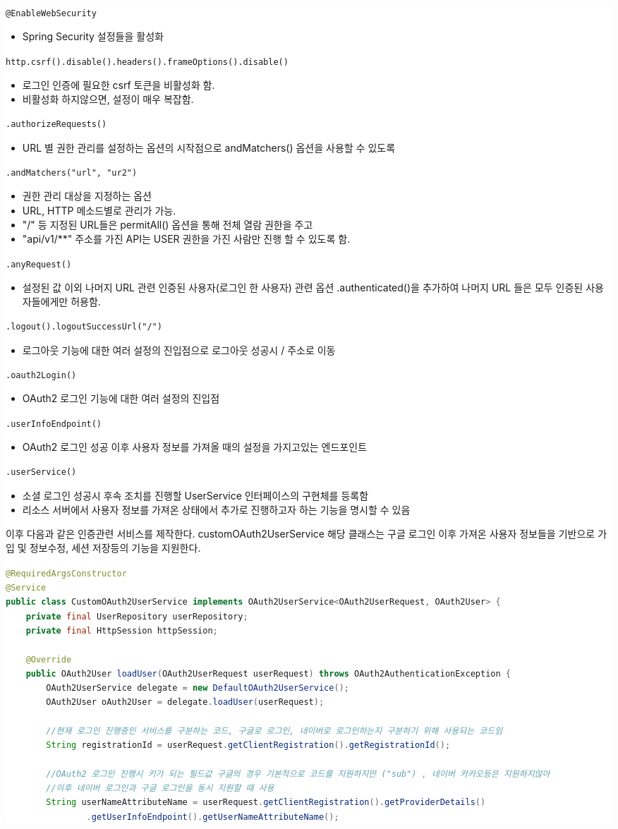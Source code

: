 ```@EnableWebSecurity ```  

* Spring Security 설정들을 활성화
  
```http.csrf().disable().headers().frameOptions().disable() ```
  
* 로그인 인증에 필요한 csrf 토큰을 비활성화 함.
* 비활성화 하지않으면, 설정이 매우 복잡함.
  
```.authorizeRequests()```
* URL 별 권한 관리를 설정하는 옵션의 시작점으로 andMatchers() 옵션을 사용할 수 있도록 
  
```.andMatchers("url", "ur2")```    

* 권한 관리 대상을 지정하는 옵션   
* URL, HTTP 메소드별로 관리가 가능.   
* "/" 등 지정된 URL들은 permitAll() 옵션을 통해 전체 열람 권한을 주고    
* "api/v1/**" 주소를 가진 API는 USER 권한을 가진 사람만 진행 할 수 있도록 함.
  
```.anyRequest()```

* 설정된 값 이외 나머지 URL 관련 인증된 사용자(로그인 한 사용자) 관련 옵션
.authenticated()을 추가하여 나머지 URL 들은 모두 인증된 사용자들에게만 허용함.   

```.logout().logoutSuccessUrl("/")```     

* 로그아웃 기능에 대한 여러 설정의 진입점으로 로그아웃 성공시 / 주소로 이동

 
```.oauth2Login()```  

* OAuth2 로그인 기능에 대한 여러 설정의 진입점
  
```.userInfoEndpoint()```   

* OAuth2 로그인 성공 이후 사용자 정보를 가져올 때의 설정을 가지고있는 엔드포인트
  
```.userService()```    

* 소셜 로그인 성공시 후속 조치를 진행할 UserService 인터페이스의 구현체를 등록함  
* 리소스 서버에서 사용자 정보를 가져온 상태에서 추가로 진행하고자 하는 기능을 명시할 수 있음
  
이후 다음과 같은 인증관련 서비스를 제작한다.
customOAuth2UserService
해당 클래스는 구글 로그인 이후 가져온 사용자 정보들을 기반으로 가입 및 정보수정, 세션 저장등의 기능을 지원한다.
  
```java
@RequiredArgsConstructor
@Service
public class CustomOAuth2UserService implements OAuth2UserService<OAuth2UserRequest, OAuth2User> {
    private final UserRepository userRepository;
    private final HttpSession httpSession;

    @Override
    public OAuth2User loadUser(OAuth2UserRequest userRequest) throws OAuth2AuthenticationException {
        OAuth2UserService delegate = new DefaultOAuth2UserService();
        OAuth2User oAuth2User = delegate.loadUser(userRequest);
  
        //현재 로그인 진행중인 서비스를 구분하는 코드, 구글로 로그인, 네이버로 로그인하는지 구분하기 위해 사용되는 코드임
        String registrationId = userRequest.getClientRegistration().getRegistrationId();
  
        //OAuth2 로그인 진행시 키가 되는 필드값 구글의 경우 기본적으로 코드를 지원하지만 ("sub") , 네이버 카카오등은 지원하지않아
        //이후 네이버 로그인과 구글 로그인을 동시 지원할 때 사용
        String userNameAttributeName = userRequest.getClientRegistration().getProviderDetails()
                .getUserInfoEndpoint().getUserNameAttributeName();
```